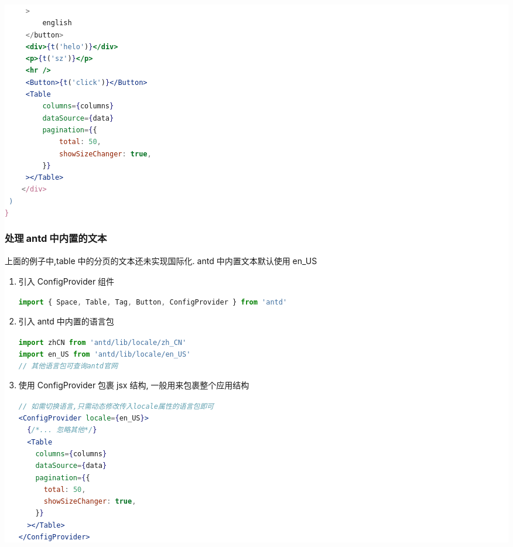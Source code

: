    ```jsx
        >
            english
        </button>
        <div>{t('helo')}</div>
        <p>{t('sz')}</p>
        <hr />
        <Button>{t('click')}</Button>
        <Table
            columns={columns}
            dataSource={data}
            pagination={{
                total: 50,
                showSizeChanger: true,
            }}
        ></Table>
       </div>
    )
   }

   ```

### 处理 antd 中内置的文本

上面的例子中,table 中的分页的文本还未实现国际化. antd 中内置文本默认使用 en_US

1. 引入 ConfigProvider 组件

   ```jsx
   import { Space, Table, Tag, Button, ConfigProvider } from 'antd'
   ```

2. 引入 antd 中内置的语言包

   ```jsx
   import zhCN from 'antd/lib/locale/zh_CN'
   import en_US from 'antd/lib/locale/en_US'
   // 其他语言包可查询antd官网
   ```

3. 使用 ConfigProvider 包裹 jsx 结构, 一般用来包裹整个应用结构

   ```jsx
   // 如需切换语言,只需动态修改传入locale属性的语言包即可
   <ConfigProvider locale={en_US}>
     {/*... 忽略其他*/}
     <Table
       columns={columns}
       dataSource={data}
       pagination={{
         total: 50,
         showSizeChanger: true,
       }}
     ></Table>
   </ConfigProvider>
   ```
